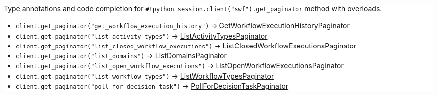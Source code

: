 Type annotations and code completion for `#!python session.client("swf").get_paginator` method with overloads.

- `client.get_paginator("get_workflow_execution_history")` -> [GetWorkflowExecutionHistoryPaginator](./paginators.md#getworkflowexecutionhistorypaginator)
- `client.get_paginator("list_activity_types")` -> [ListActivityTypesPaginator](./paginators.md#listactivitytypespaginator)
- `client.get_paginator("list_closed_workflow_executions")` -> [ListClosedWorkflowExecutionsPaginator](./paginators.md#listclosedworkflowexecutionspaginator)
- `client.get_paginator("list_domains")` -> [ListDomainsPaginator](./paginators.md#listdomainspaginator)
- `client.get_paginator("list_open_workflow_executions")` -> [ListOpenWorkflowExecutionsPaginator](./paginators.md#listopenworkflowexecutionspaginator)
- `client.get_paginator("list_workflow_types")` -> [ListWorkflowTypesPaginator](./paginators.md#listworkflowtypespaginator)
- `client.get_paginator("poll_for_decision_task")` -> [PollForDecisionTaskPaginator](./paginators.md#pollfordecisiontaskpaginator)



